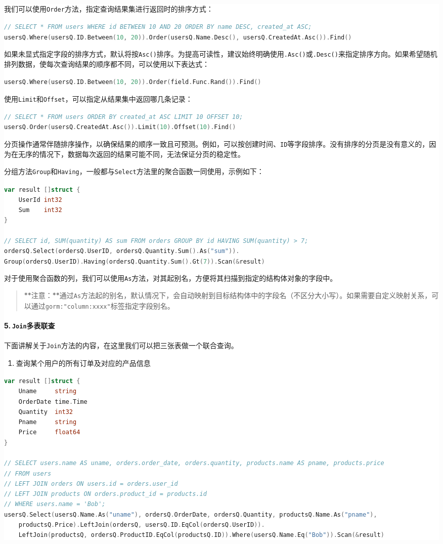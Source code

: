 我们可以使用`Order`方法，指定查询结果集进行返回时的排序方式：

```go
// SELECT * FROM users WHERE id BETWEEN 10 AND 20 ORDER BY name DESC, created_at ASC;
usersQ.Where(usersQ.ID.Between(10, 20)).Order(usersQ.Name.Desc(), usersQ.CreatedAt.Asc()).Find()
```

如果未显式指定字段的排序方式，默认将按`Asc()`排序。为提高可读性，建议始终明确使用`.Asc()`或`.Desc()`来指定排序方向。如果希望随机排列数据，使每次查询结果的顺序都不同，可以使用以下表达式：

```go
usersQ.Where(usersQ.ID.Between(10, 20)).Order(field.Func.Rand()).Find()
```

使用`Limit`和`Offset`，可以指定从结果集中返回哪几条记录：

```go
// SELECT * FROM users ORDER BY created_at ASC LIMIT 10 OFFSET 10;
usersQ.Order(usersQ.CreatedAt.Asc()).Limit(10).Offset(10).Find()
```

分页操作通常伴随排序操作，以确保结果的顺序一致且可预测。例如，可以按创建时间、`ID`等字段排序。没有排序的分页是没有意义的，因为在无序的情况下，数据每次返回的结果可能不同，无法保证分页的稳定性。

分组方法`Group`和`Having`，一般都与`Select`方法里的聚合函数一同使用，示例如下：

```go
var result []struct {
	UserId int32
	Sum    int32
}

// SELECT id, SUM(quantity) AS sum FROM orders GROUP BY id HAVING SUM(quantity) > 7;
ordersQ.Select(ordersQ.UserID, ordersQ.Quantity.Sum().As("sum")).
Group(ordersQ.UserID).Having(ordersQ.Quantity.Sum().Gt(7)).Scan(&result)
```

对于使用聚合函数的列，我们可以使用`As`方法，对其起别名，方便将其扫描到指定的结构体对象的字段中。

> **注意：**通过`As`方法起的别名，默认情况下，会自动映射到目标结构体中的字段名（不区分大小写）。如果需要自定义映射关系，可以通过`gorm:"column:xxxx"`标签指定字段别名。


#### 5. `Join`多表联查

下面讲解关于`Join`方法的内容，在这里我们可以把三张表做一个联合查询。

1. 查询某个用户的所有订单及对应的产品信息

```go
var result []struct {
	Uname     string
	OrderDate time.Time
	Quantity  int32
	Pname     string
	Price     float64
}

// SELECT users.name AS uname, orders.order_date, orders.quantity, products.name AS pname, products.price 
// FROM users 
// LEFT JOIN orders ON users.id = orders.user_id 
// LEFT JOIN products ON orders.product_id = products.id 
// WHERE users.name = 'Bob';
usersQ.Select(usersQ.Name.As("uname"), ordersQ.OrderDate, ordersQ.Quantity, productsQ.Name.As("pname"),
	productsQ.Price).LeftJoin(ordersQ, usersQ.ID.EqCol(ordersQ.UserID)).
	LeftJoin(productsQ, ordersQ.ProductID.EqCol(productsQ.ID)).Where(usersQ.Name.Eq("Bob")).Scan(&result)
```
